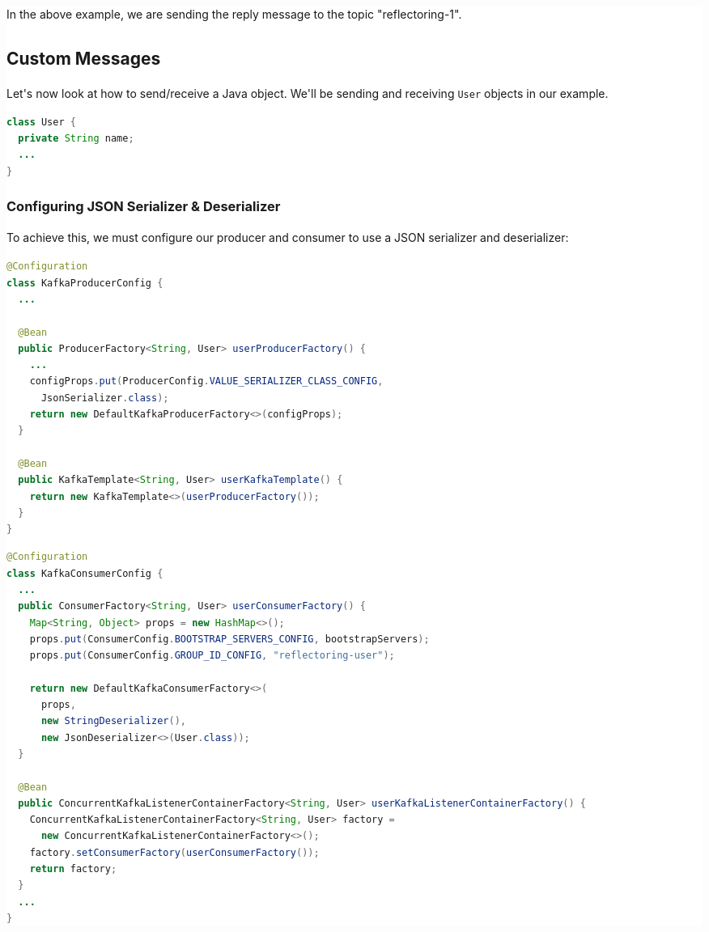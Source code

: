 In the above example, we are sending the reply message to the topic "reflectoring-1".

## Custom Messages

Let's now look at how to send/receive a Java object. We'll be sending and receiving `User` objects in our example.

```java
class User {
  private String name;
  ...
}
```

### Configuring JSON Serializer & Deserializer

To achieve this, we must configure our producer and consumer to use a JSON serializer and deserializer:

```java
@Configuration
class KafkaProducerConfig {
  ...

  @Bean
  public ProducerFactory<String, User> userProducerFactory() {
    ...
    configProps.put(ProducerConfig.VALUE_SERIALIZER_CLASS_CONFIG, 
      JsonSerializer.class);
    return new DefaultKafkaProducerFactory<>(configProps);
  }

  @Bean
  public KafkaTemplate<String, User> userKafkaTemplate() {
    return new KafkaTemplate<>(userProducerFactory());
  }
}
```

```java
@Configuration
class KafkaConsumerConfig {
  ...
  public ConsumerFactory<String, User> userConsumerFactory() {
    Map<String, Object> props = new HashMap<>();
    props.put(ConsumerConfig.BOOTSTRAP_SERVERS_CONFIG, bootstrapServers);
    props.put(ConsumerConfig.GROUP_ID_CONFIG, "reflectoring-user");

    return new DefaultKafkaConsumerFactory<>(
      props,
      new StringDeserializer(),
      new JsonDeserializer<>(User.class));
  }

  @Bean
  public ConcurrentKafkaListenerContainerFactory<String, User> userKafkaListenerContainerFactory() {
    ConcurrentKafkaListenerContainerFactory<String, User> factory =
      new ConcurrentKafkaListenerContainerFactory<>();
    factory.setConsumerFactory(userConsumerFactory());
    return factory;
  }
  ...
}
```
